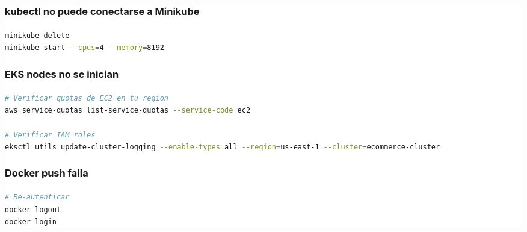 ### kubectl no puede conectarse a Minikube
```bash
minikube delete
minikube start --cpus=4 --memory=8192
```

### EKS nodes no se inician
```bash
# Verificar quotas de EC2 en tu region
aws service-quotas list-service-quotas --service-code ec2

# Verificar IAM roles
eksctl utils update-cluster-logging --enable-types all --region=us-east-1 --cluster=ecommerce-cluster
```

### Docker push falla
```bash
# Re-autenticar
docker logout
docker login
```

